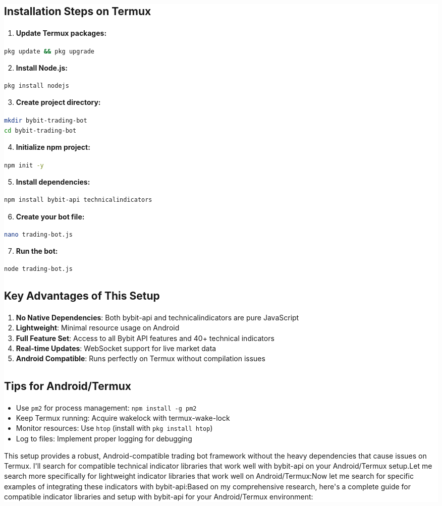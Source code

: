 ## Installation Steps on Termux

1. **Update Termux packages:**
```bash
pkg update && pkg upgrade
```

2. **Install Node.js:**
```bash
pkg install nodejs
```

3. **Create project directory:**
```bash
mkdir bybit-trading-bot
cd bybit-trading-bot
```

4. **Initialize npm project:**
```bash
npm init -y
```

5. **Install dependencies:**
```bash
npm install bybit-api technicalindicators
```

6. **Create your bot file:**
```bash
nano trading-bot.js
```

7. **Run the bot:**
```bash
node trading-bot.js
```

## Key Advantages of This Setup

1. **No Native Dependencies**: Both bybit-api and technicalindicators are pure JavaScript
2. **Lightweight**: Minimal resource usage on Android
3. **Full Feature Set**: Access to all Bybit API features and 40+ technical indicators
4. **Real-time Updates**: WebSocket support for live market data
5. **Android Compatible**: Runs perfectly on Termux without compilation issues

## Tips for Android/Termux

- Use `pm2` for process management: `npm install -g pm2`
- Keep Termux running: Acquire wakelock with termux-wake-lock
- Monitor resources: Use `htop` (install with `pkg install htop`)
- Log to files: Implement proper logging for debugging

This setup provides a robust, Android-compatible trading bot framework without the heavy dependencies that cause issues on Termux.
I'll search for compatible technical indicator libraries that work well with bybit-api on your Android/Termux setup.Let me search more specifically for lightweight indicator libraries that work well on Android/Termux:Now let me search for specific examples of integrating these indicators with bybit-api:Based on my comprehensive research, here's a complete guide for compatible indicator libraries and setup with bybit-api for your Android/Termux environment:
